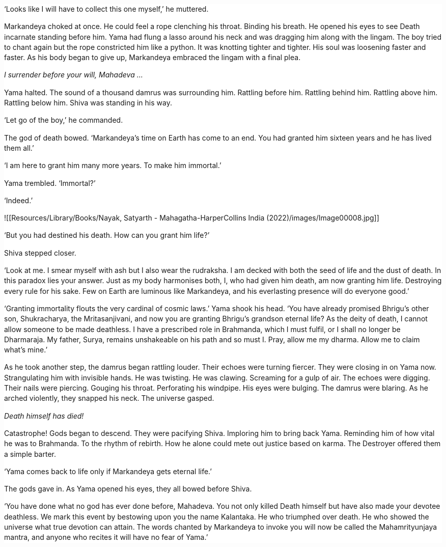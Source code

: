 ‘Looks like I will have to collect this one myself,’ he muttered.

Markandeya choked at once. He could feel a rope clenching his throat. Binding his breath. He opened his eyes to see Death incarnate standing before him. Yama had flung a lasso around his neck and was dragging him along with the lingam. The boy tried to chant again but the rope constricted him like a python. It was knotting tighter and tighter. His soul was loosening faster and faster. As his body began to give up, Markandeya embraced the lingam with a final plea.

_I surrender before your will, Mahadeva …_

Yama halted. The sound of a thousand damrus was surrounding him. Rattling before him. Rattling behind him. Rattling above him. Rattling below him. Shiva was standing in his way.

‘Let go of the boy,’ he commanded.

The god of death bowed. ‘Markandeya’s time on Earth has come to an end. You had granted him sixteen years and he has lived them all.’

‘I am here to grant him many more years. To make him immortal.’

Yama trembled. ‘Immortal?’

‘Indeed.’

![[Resources/Library/Books/Nayak, Satyarth - Mahagatha-HarperCollins India (2022)/images/Image00008.jpg]]

‘But you had destined his death. How can you grant him life?’

Shiva stepped closer.

‘Look at me. I smear myself with ash but I also wear the rudraksha. I am decked with both the seed of life and the dust of death. In this paradox lies your answer. Just as my body harmonises both, I, who had given him death, am now granting him life. Destroying every rule for his sake. Few on Earth are luminous like Markandeya, and his everlasting presence will do everyone good.’

‘Granting immortality flouts the very cardinal of cosmic laws.’ Yama shook his head. ‘You have already promised Bhrigu’s other son, Shukracharya, the Mritasanjivani, and now you are granting Bhrigu’s grandson eternal life? As the deity of death, I cannot allow someone to be made deathless. I have a prescribed role in Brahmanda, which I must fulfil, or I shall no longer be Dharmaraja. My father, Surya, remains unshakeable on his path and so must I. Pray, allow me my dharma. Allow me to claim what’s mine.’

As he took another step, the damrus began rattling louder. Their echoes were turning fiercer. They were closing in on Yama now. Strangulating him with invisible hands. He was twisting. He was clawing. Screaming for a gulp of air. The echoes were digging. Their nails were piercing. Gouging his throat. Perforating his windpipe. His eyes were bulging. The damrus were blaring. As he arched violently, they snapped his neck. The universe gasped.

_Death himself has died!_

Catastrophe! Gods began to descend. They were pacifying Shiva. Imploring him to bring back Yama. Reminding him of how vital he was to Brahmanda. To the rhythm of rebirth. How he alone could mete out justice based on karma. The Destroyer offered them a simple barter.

‘Yama comes back to life only if Markandeya gets eternal life.’

The gods gave in. As Yama opened his eyes, they all bowed before Shiva.

‘You have done what no god has ever done before, Mahadeva. You not only killed Death himself but have also made your devotee deathless. We mark this event by bestowing upon you the name Kalantaka. He who triumphed over death. He who showed the universe what true devotion can attain. The words chanted by Markandeya to invoke you will now be called the Mahamrityunjaya mantra, and anyone who recites it will have no fear of Yama.’
